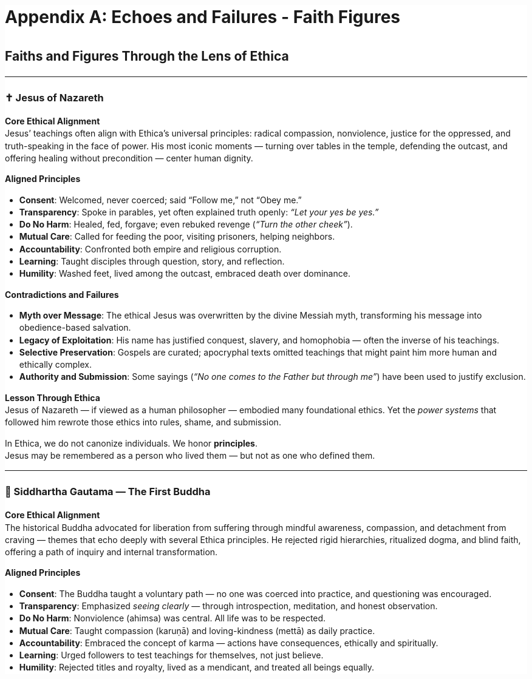 # Appendix A: Echoes and Failures - Faith Figures
## Faiths and Figures Through the Lens of Ethica

---

### ✝️ Jesus of Nazareth

**Core Ethical Alignment**  
Jesus’ teachings often align with Ethica’s universal principles: radical compassion, nonviolence, justice for the oppressed, and truth-speaking in the face of power. His most iconic moments — turning over tables in the temple, defending the outcast, and offering healing without precondition — center human dignity.

**Aligned Principles**
- **Consent**: Welcomed, never coerced; said “Follow me,” not “Obey me.”  
- **Transparency**: Spoke in parables, yet often explained truth openly: *“Let your yes be yes.”*  
- **Do No Harm**: Healed, fed, forgave; even rebuked revenge (*“Turn the other cheek”*).  
- **Mutual Care**: Called for feeding the poor, visiting prisoners, helping neighbors.  
- **Accountability**: Confronted both empire and religious corruption.  
- **Learning**: Taught disciples through question, story, and reflection.  
- **Humility**: Washed feet, lived among the outcast, embraced death over dominance.

**Contradictions and Failures**
- **Myth over Message**: The ethical Jesus was overwritten by the divine Messiah myth, transforming his message into obedience-based salvation.  
- **Legacy of Exploitation**: His name has justified conquest, slavery, and homophobia — often the inverse of his teachings.  
- **Selective Preservation**: Gospels are curated; apocryphal texts omitted teachings that might paint him more human and ethically complex.  
- **Authority and Submission**: Some sayings (*“No one comes to the Father but through me”*) have been used to justify exclusion.

**Lesson Through Ethica**  
Jesus of Nazareth — if viewed as a human philosopher — embodied many foundational ethics. Yet the *power systems* that followed him rewrote those ethics into rules, shame, and submission.

In Ethica, we do not canonize individuals. We honor **principles**.  
Jesus may be remembered as a person who lived them — but not as one who defined them.

---

### 🪷 Siddhartha Gautama — The First Buddha

**Core Ethical Alignment**  
The historical Buddha advocated for liberation from suffering through mindful awareness, compassion, and detachment from craving — themes that echo deeply with several Ethica principles. He rejected rigid hierarchies, ritualized dogma, and blind faith, offering a path of inquiry and internal transformation.

**Aligned Principles**
- **Consent**: The Buddha taught a voluntary path — no one was coerced into practice, and questioning was encouraged.  
- **Transparency**: Emphasized *seeing clearly* — through introspection, meditation, and honest observation.  
- **Do No Harm**: Nonviolence (ahimsa) was central. All life was to be respected.  
- **Mutual Care**: Taught compassion (karuṇā) and loving-kindness (mettā) as daily practice.  
- **Accountability**: Embraced the concept of karma — actions have consequences, ethically and spiritually.  
- **Learning**: Urged followers to test teachings for themselves, not just believe.  
- **Humility**: Rejected titles and royalty, lived as a mendicant, and treated all beings equally.
